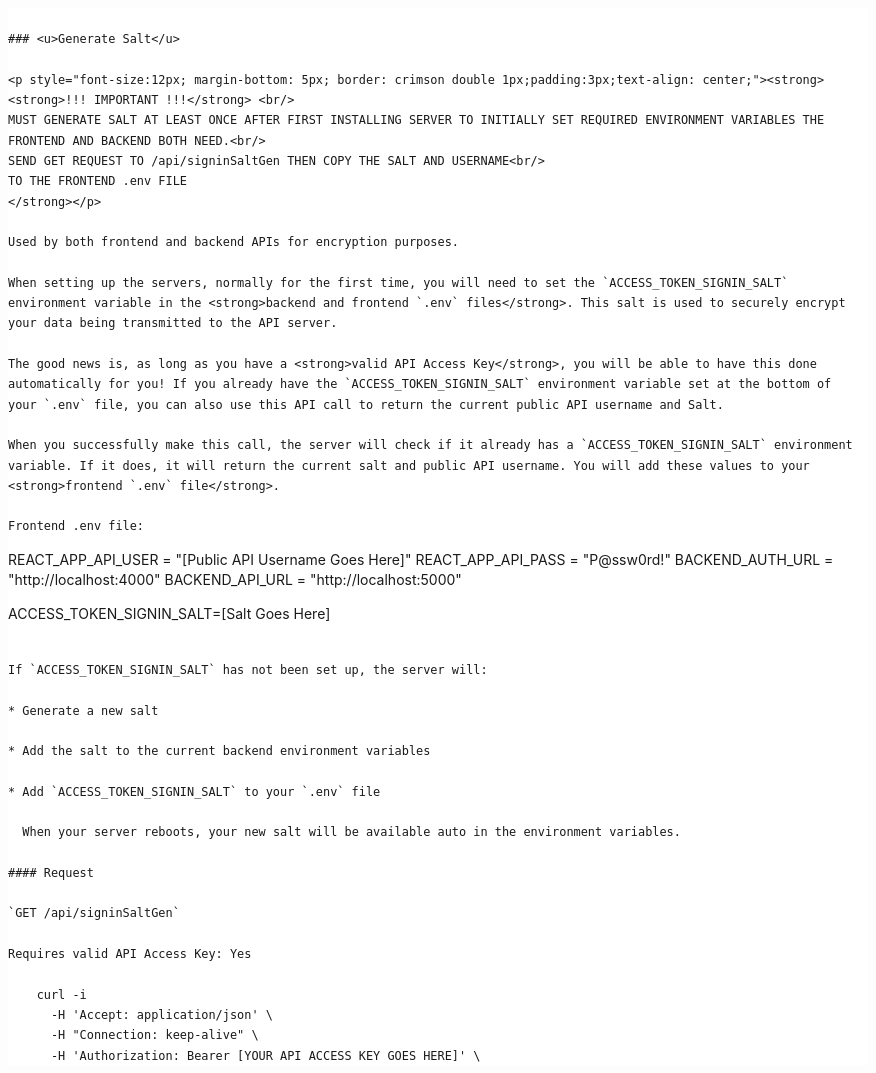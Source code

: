    ```

### <u>Generate Salt</u>

<p style="font-size:12px; margin-bottom: 5px; border: crimson double 1px;padding:3px;text-align: center;"><strong>
  <strong>!!! IMPORTANT !!!</strong> <br/>
  MUST GENERATE SALT AT LEAST ONCE AFTER FIRST INSTALLING SERVER TO INITIALLY SET REQUIRED ENVIRONMENT VARIABLES THE 
  FRONTEND AND BACKEND BOTH NEED.<br/>
   SEND GET REQUEST TO /api/signinSaltGen THEN COPY THE SALT AND USERNAME<br/>
   TO THE FRONTEND .env FILE
</strong></p>

Used by both frontend and backend APIs for encryption purposes.

When setting up the servers, normally for the first time, you will need to set the `ACCESS_TOKEN_SIGNIN_SALT`
environment variable in the <strong>backend and frontend `.env` files</strong>. This salt is used to securely encrypt
your data being transmitted to the API server.

The good news is, as long as you have a <strong>valid API Access Key</strong>, you will be able to have this done
automatically for you! If you already have the `ACCESS_TOKEN_SIGNIN_SALT` environment variable set at the bottom of
your `.env` file, you can also use this API call to return the current public API username and Salt.

When you successfully make this call, the server will check if it already has a `ACCESS_TOKEN_SIGNIN_SALT` environment
variable. If it does, it will return the current salt and public API username. You will add these values to your
<strong>frontend `.env` file</strong>.

Frontend .env file:
```
REACT_APP_API_USER = "[Public API Username Goes Here]"
REACT_APP_API_PASS = "P@ssw0rd!"
BACKEND_AUTH_URL = "http://localhost:4000"
BACKEND_API_URL = "http://localhost:5000"

ACCESS_TOKEN_SIGNIN_SALT=[Salt Goes Here]
```

If `ACCESS_TOKEN_SIGNIN_SALT` has not been set up, the server will:

* Generate a new salt

* Add the salt to the current backend environment variables

* Add `ACCESS_TOKEN_SIGNIN_SALT` to your `.env` file

  When your server reboots, your new salt will be available auto in the environment variables.

#### Request

`GET /api/signinSaltGen`

Requires valid API Access Key: Yes

    curl -i 
      -H 'Accept: application/json' \
      -H "Connection: keep-alive" \
      -H 'Authorization: Bearer [YOUR API ACCESS KEY GOES HERE]' \
```